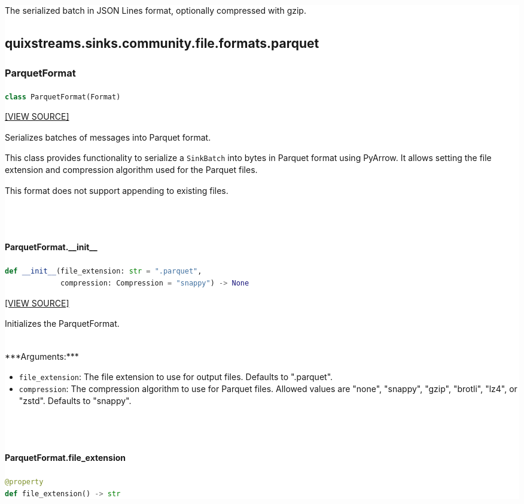 The serialized batch in JSON Lines format, optionally
compressed with gzip.

<a id="quixstreams.sinks.community.file.formats.parquet"></a>

## quixstreams.sinks.community.file.formats.parquet

<a id="quixstreams.sinks.community.file.formats.parquet.ParquetFormat"></a>

### ParquetFormat

```python
class ParquetFormat(Format)
```

[[VIEW SOURCE]](https://github.com/quixio/quix-streams/blob/main/quixstreams/sinks/community/file/formats/parquet.py#L13)

Serializes batches of messages into Parquet format.

This class provides functionality to serialize a `SinkBatch` into bytes
in Parquet format using PyArrow. It allows setting the file extension
and compression algorithm used for the Parquet files.

This format does not support appending to existing files.

<a id="quixstreams.sinks.community.file.formats.parquet.ParquetFormat.__init__"></a>

<br><br>

#### ParquetFormat.\_\_init\_\_

```python
def __init__(file_extension: str = ".parquet",
             compression: Compression = "snappy") -> None
```

[[VIEW SOURCE]](https://github.com/quixio/quix-streams/blob/main/quixstreams/sinks/community/file/formats/parquet.py#L26)

Initializes the ParquetFormat.


<br>
***Arguments:***

- `file_extension`: The file extension to use for output files.
Defaults to ".parquet".
- `compression`: The compression algorithm to use for Parquet files.
Allowed values are "none", "snappy", "gzip", "brotli", "lz4",
or "zstd". Defaults to "snappy".

<a id="quixstreams.sinks.community.file.formats.parquet.ParquetFormat.file_extension"></a>

<br><br>

#### ParquetFormat.file\_extension

```python
@property
def file_extension() -> str
```
